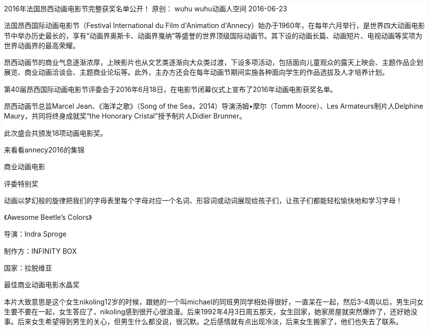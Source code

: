 
2016年法国昂西动画电影节完整获奖名单公开！
原创： wuhu wuhu动画人空间 2016-06-23



法国昂西国际动画电影节（Festival International du Film d'Animation d'Annecy）始办于1960年，在每年六月举行，是世界四大动画电影节中举办历史最长的，享有“动画界奥斯卡、动画界戛纳”等盛誉的世界顶级国际动画节。其下设的动画长篇、动画短片、电视动画等奖项为世界动画界的最高荣耀。




昂西动画节的商业气息逐渐浓厚，上映影片也从文艺类逐渐向大众类过渡，下设多项活动，包括面向儿童观众的露天上映会、主题作品企划展览、商业动画洽谈会、主题商业论坛等。此外，主办方还会在每年动画节期间实施各种面向学生的作品选拔及人才培养计划。




第40届昂西国际动画电影节评委会于2016年6月18日，在电影节闭幕仪式上宣布了2016年动画电影获奖名单。



昂西动画节总监Marcel Jean、《海洋之歌》（Song of the Sea，2014）导演汤姆•摩尔（Tomm Moore）、Les Armateurs制片人Delphine Maury，共同将终身成就奖“the Honorary Cristal”授予制片人Didier Brunner。


此次盛会共颁发18项动画电影奖。




来看看annecy2016的集锦




商业动画电影



评委特别奖






动画以梦幻般的旋律把我们的字母表里每个字母对应一个名词、形容词或动词展现给孩子们，让孩子们都能轻松愉快地和学习字母！


《Awesome Beetle’s Colors》 


导演：Indra Sproge

制作方：INFINITY BOX 

国家：拉脱维亚




最佳商业动画电影水晶奖








本片大致意思是这个女生nikoling12岁的时候，跟她的一个叫michael的同班男同学相处得很好，一直呆在一起，然后3-4周以后，男生问女生要不要在一起，女生答应了，nikoling感到很开心很浪漫。后来1992年4月3日周五那天，女生回家，她家房屋就突然爆炸了，还好她没事。后来女生希望得到男生的关心，但男生什么都没说，很沉默。之后感情就有点出现冷淡，后来女生搬家了，他们也失去了联系。

